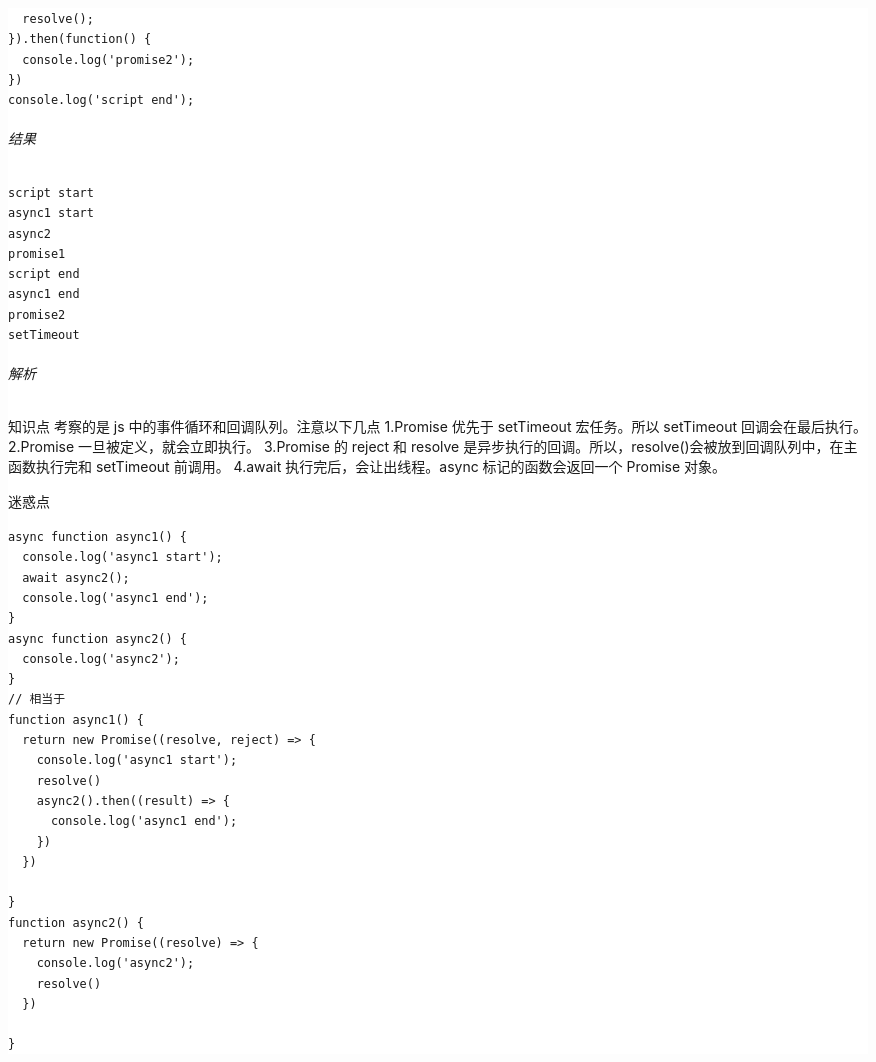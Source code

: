 ```
  resolve();
}).then(function() {
  console.log('promise2');
})
console.log('script end');

```

###### 结果

```
script start
async1 start
async2
promise1
script end
async1 end
promise2
setTimeout

```

###### 解析

知识点
考察的是 js 中的事件循环和回调队列。注意以下几点
1.Promise 优先于 setTimeout 宏任务。所以 setTimeout 回调会在最后执行。
2.Promise 一旦被定义，就会立即执行。
3.Promise 的 reject 和 resolve 是异步执行的回调。所以，resolve()会被放到回调队列中，在主函数执行完和 setTimeout 前调用。
4.await 执行完后，会让出线程。async 标记的函数会返回一个 Promise 对象。

迷惑点

```
async function async1() {
  console.log('async1 start');
  await async2();
  console.log('async1 end');
}
async function async2() {
  console.log('async2');
}
// 相当于
function async1() {
  return new Promise((resolve, reject) => {
    console.log('async1 start');
    resolve()
    async2().then((result) => {
      console.log('async1 end');
    })
  })

}
function async2() {
  return new Promise((resolve) => {
    console.log('async2');
    resolve()
  })

}

```
